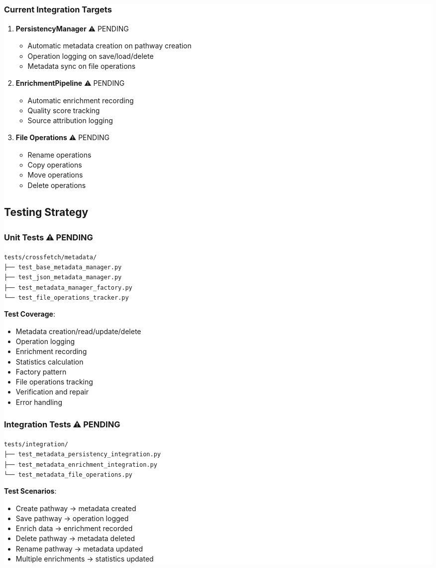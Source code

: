 ### Current Integration Targets

1. **PersistencyManager** ⚠️ PENDING
   - Automatic metadata creation on pathway creation
   - Operation logging on save/load/delete
   - Metadata sync on file operations

2. **EnrichmentPipeline** ⚠️ PENDING
   - Automatic enrichment recording
   - Quality score tracking
   - Source attribution logging

3. **File Operations** ⚠️ PENDING
   - Rename operations
   - Copy operations
   - Move operations
   - Delete operations

## Testing Strategy

### Unit Tests ⚠️ PENDING

```
tests/crossfetch/metadata/
├── test_base_metadata_manager.py
├── test_json_metadata_manager.py
├── test_metadata_manager_factory.py
└── test_file_operations_tracker.py
```

**Test Coverage**:
- Metadata creation/read/update/delete
- Operation logging
- Enrichment recording
- Statistics calculation
- Factory pattern
- File operations tracking
- Verification and repair
- Error handling

### Integration Tests ⚠️ PENDING

```
tests/integration/
├── test_metadata_persistency_integration.py
├── test_metadata_enrichment_integration.py
└── test_metadata_file_operations.py
```

**Test Scenarios**:
- Create pathway → metadata created
- Save pathway → operation logged
- Enrich data → enrichment recorded
- Delete pathway → metadata deleted
- Rename pathway → metadata updated
- Multiple enrichments → statistics updated
